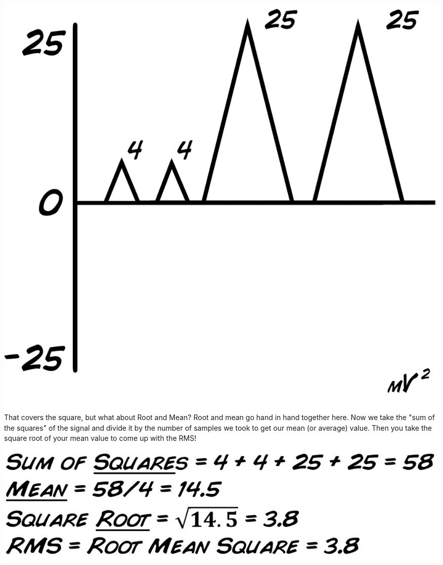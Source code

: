 [ ![](./img/RMS3.jpg)](https_//backyardbrains.com/experiments/img/RMS3.jpg)

That covers the square, but what about Root and Mean? Root and mean go hand in
hand together here. Now we take the "sum of the squares" of the signal and
divide it by the number of samples we took to get our mean (or average) value.
Then you take the square root of your mean value to come up with the RMS!

[ ![](./img/RMS4.jpg)](https_//backyardbrains.com/experiments/img/RMS4.jpg)
